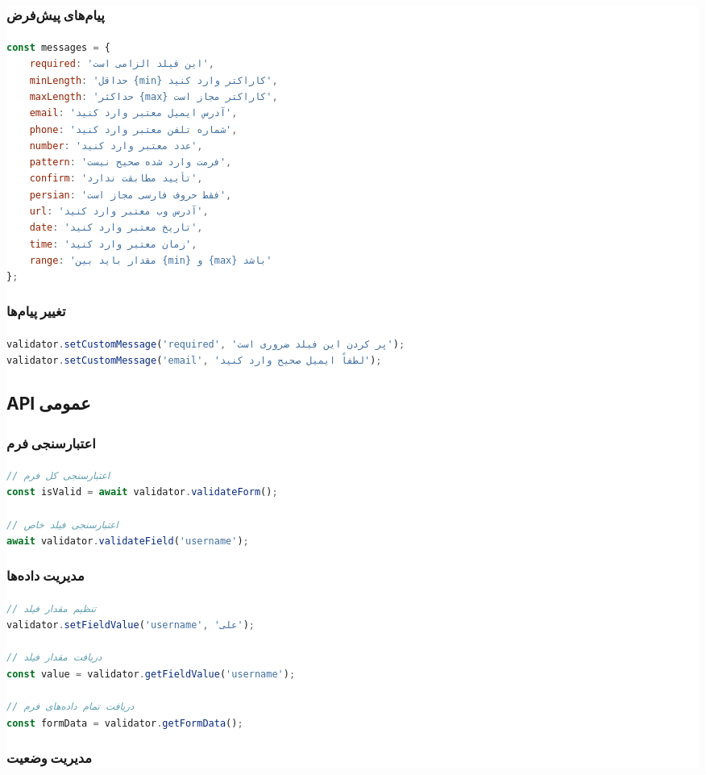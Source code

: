 ### پیام‌های پیش‌فرض

```javascript
const messages = {
    required: 'این فیلد الزامی است',
    minLength: 'حداقل {min} کاراکتر وارد کنید',
    maxLength: 'حداکثر {max} کاراکتر مجاز است',
    email: 'آدرس ایمیل معتبر وارد کنید',
    phone: 'شماره تلفن معتبر وارد کنید',
    number: 'عدد معتبر وارد کنید',
    pattern: 'فرمت وارد شده صحیح نیست',
    confirm: 'تأیید مطابقت ندارد',
    persian: 'فقط حروف فارسی مجاز است',
    url: 'آدرس وب معتبر وارد کنید',
    date: 'تاریخ معتبر وارد کنید',
    time: 'زمان معتبر وارد کنید',
    range: 'مقدار باید بین {min} و {max} باشد'
};
```

### تغییر پیام‌ها

```javascript
validator.setCustomMessage('required', 'پر کردن این فیلد ضروری است');
validator.setCustomMessage('email', 'لطفاً ایمیل صحیح وارد کنید');
```

## API عمومی

### اعتبارسنجی فرم

```javascript
// اعتبارسنجی کل فرم
const isValid = await validator.validateForm();

// اعتبارسنجی فیلد خاص
await validator.validateField('username');
```

### مدیریت داده‌ها

```javascript
// تنظیم مقدار فیلد
validator.setFieldValue('username', 'علی');

// دریافت مقدار فیلد
const value = validator.getFieldValue('username');

// دریافت تمام داده‌های فرم
const formData = validator.getFormData();
```

### مدیریت وضعیت
